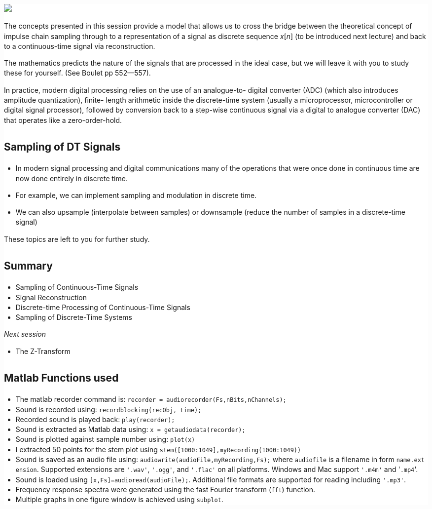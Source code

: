 <img src="files/pictures/ct-to-dt.png">

The concepts presented in this session provide a model that allows us to cross
the bridge between the theoretical concept of impulse chain sampling through to
a representation of a signal as discrete sequence $x[n]$ (to be introduced next
lecture) and back to a continuous-time signal via reconstruction.

The mathematics predicts the nature of the signals that are processed in the
ideal case, but we will leave it with you to study these for yourself. (See
Boulet pp 552&mdash;557).

In practice, modern digital processing relies on the use of an analogue-to-
digital converter (ADC) (which also introduces amplitude quantization), finite-
length arithmetic inside the discrete-time system (usually a microprocessor,
microcontroller or digital signal processor), followed by conversion back to a
step-wise continuous signal via a digital to analogue converter (DAC) that
operates like a zero-order-hold.



## Sampling of DT Signals

* In modern signal processing and digital communications many of the operations
that were once done in continuous time are now done entirely in discrete time.

* For example, we can implement sampling and modulation in discrete time.

* We can also upsample (interpolate between samples) or downsample (reduce the
number of samples in a discrete-time signal)

These topics are left to you for further study.

## Summary

* Sampling of Continuous-Time Signals
* Signal Reconstruction
* Discrete-time Processing of Continuous-Time Signals
* Sampling of Discrete-Time Systems

*Next session*

* The Z-Transform

## Matlab Functions used

* The matlab recorder command is: `recorder =
audiorecorder(Fs,nBits,nChannels);`
* Sound is recorded using: `recordblocking(recObj, time);`
* Recorded sound is played back: `play(recorder);`
* Sound is extracted as Matlab data using: `x = getaudiodata(recorder);`
* Sound is plotted against sample number using: `plot(x)`
* I extracted 50 points for the stem plot using
`stem([1000:1049],myRecording(1000:1049))`
* Sound is saved as an audio file using: `audiowrite(audioFile,myRecording,Fs);`
where `audiofile` is a filename in form `name.extension`. Supported extensions
are `'.wav'`, `'.ogg'`, and `'.flac'` on all platforms. Windows and Mac support
`'.m4m'` and '`.mp4`'.
* Sound is loaded using `[x,Fs]=audioread(audioFile);`. Additional file formats
are supported for reading including `'.mp3'`.
* Frequency response spectra were generated using the fast Fourier transform
(`fft`) function.
* Multiple graphs in one figure window is achieved using `subplot`.
